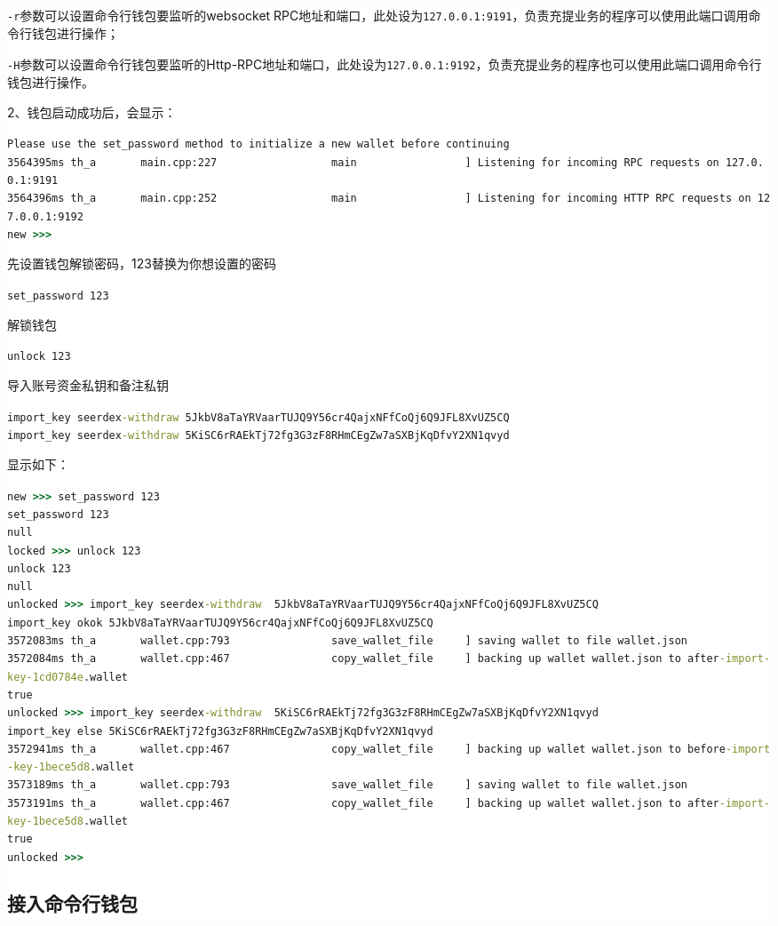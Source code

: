 `-r`参数可以设置命令行钱包要监听的websocket RPC地址和端口，此处设为`127.0.0.1:9191`，负责充提业务的程序可以使用此端口调用命令行钱包进行操作；

`-H`参数可以设置命令行钱包要监听的Http-RPC地址和端口，此处设为`127.0.0.1:9192`，负责充提业务的程序也可以使用此端口调用命令行钱包进行操作。

2、钱包启动成功后，会显示：
```cmd
Please use the set_password method to initialize a new wallet before continuing
3564395ms th_a       main.cpp:227                  main                 ] Listening for incoming RPC requests on 127.0.0.1:9191
3564396ms th_a       main.cpp:252                  main                 ] Listening for incoming HTTP RPC requests on 127.0.0.1:9192
new >>> 
```
先设置钱包解锁密码，123替换为你想设置的密码
```cmd
set_password 123
```
解锁钱包
```cmd
unlock 123
```
导入账号资金私钥和备注私钥
```cmd
import_key seerdex-withdraw 5JkbV8aTaYRVaarTUJQ9Y56cr4QajxNFfCoQj6Q9JFL8XvUZ5CQ
import_key seerdex-withdraw 5KiSC6rRAEkTj72fg3G3zF8RHmCEgZw7aSXBjKqDfvY2XN1qvyd
```
显示如下：

```cmd
new >>> set_password 123
set_password 123
null
locked >>> unlock 123
unlock 123
null
unlocked >>> import_key seerdex-withdraw  5JkbV8aTaYRVaarTUJQ9Y56cr4QajxNFfCoQj6Q9JFL8XvUZ5CQ
import_key okok 5JkbV8aTaYRVaarTUJQ9Y56cr4QajxNFfCoQj6Q9JFL8XvUZ5CQ
3572083ms th_a       wallet.cpp:793                save_wallet_file     ] saving wallet to file wallet.json
3572084ms th_a       wallet.cpp:467                copy_wallet_file     ] backing up wallet wallet.json to after-import-key-1cd0784e.wallet
true
unlocked >>> import_key seerdex-withdraw  5KiSC6rRAEkTj72fg3G3zF8RHmCEgZw7aSXBjKqDfvY2XN1qvyd
import_key else 5KiSC6rRAEkTj72fg3G3zF8RHmCEgZw7aSXBjKqDfvY2XN1qvyd
3572941ms th_a       wallet.cpp:467                copy_wallet_file     ] backing up wallet wallet.json to before-import-key-1bece5d8.wallet
3573189ms th_a       wallet.cpp:793                save_wallet_file     ] saving wallet to file wallet.json
3573191ms th_a       wallet.cpp:467                copy_wallet_file     ] backing up wallet wallet.json to after-import-key-1bece5d8.wallet
true
unlocked >>> 
```

## 接入命令行钱包
